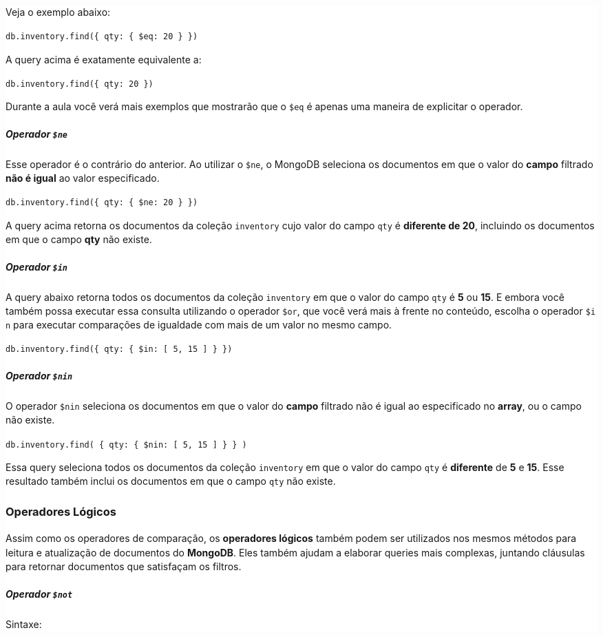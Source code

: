 Veja o exemplo abaixo:

```language-js
db.inventory.find({ qty: { $eq: 20 } })
```

A query acima é exatamente equivalente a:

```language-js
db.inventory.find({ qty: 20 })
```

Durante a aula você verá mais exemplos que mostrarão que o `$eq` é apenas uma maneira de explicitar o operador.

##### Operador `$ne`

Esse operador é o contrário do anterior. Ao utilizar o `$ne`, o MongoDB seleciona os documentos em que o valor do **campo** filtrado **não é igual** ao valor especificado.

```language-js
db.inventory.find({ qty: { $ne: 20 } })
```

A query acima retorna os documentos da coleção `inventory` cujo valor do campo `qty` é **diferente de 20**, incluindo os documentos em que o campo **qty** não existe.

##### Operador `$in`

A query abaixo retorna todos os documentos da coleção `inventory` em que o valor do campo `qty` é **5** ou **15**. E embora você também possa executar essa consulta utilizando o operador `$or`, que você verá mais à frente no conteúdo, escolha o operador `$in` para executar comparações de igualdade com mais de um valor no mesmo campo.

```language-js
db.inventory.find({ qty: { $in: [ 5, 15 ] } })
```

##### Operador `$nin`

O operador `$nin` seleciona os documentos em que o valor do **campo** filtrado não é igual ao especificado no **array**, ou o campo não existe.

```language-js
db.inventory.find( { qty: { $nin: [ 5, 15 ] } } )
```

Essa query seleciona todos os documentos da coleção `inventory` em que o valor do campo `qty` é **diferente** de **5** e **15**. Esse resultado também inclui os documentos em que o campo `qty` não existe.

### Operadores Lógicos

Assim como os operadores de comparação, os **operadores lógicos** também podem ser utilizados nos mesmos métodos para leitura e atualização de documentos do **MongoDB**. Eles também ajudam a elaborar queries mais complexas, juntando cláusulas para retornar documentos que satisfaçam os filtros.

##### Operador `$not`

Sintaxe:

